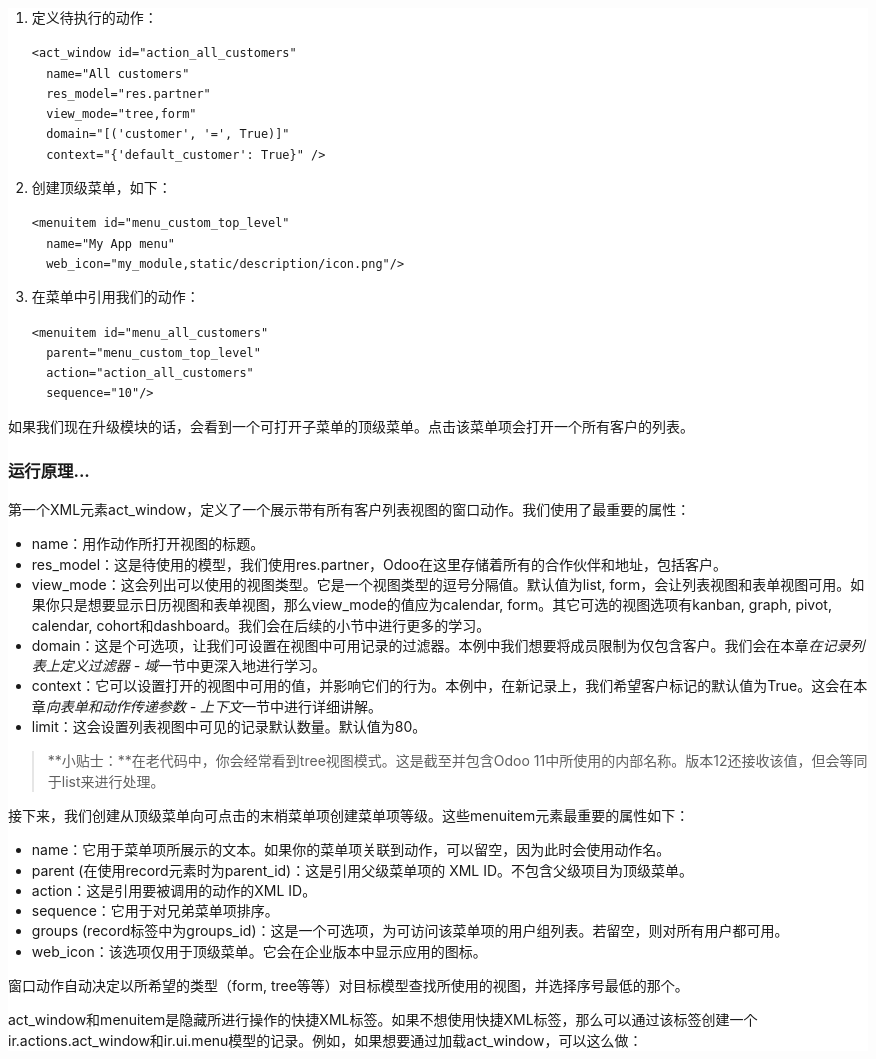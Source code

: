 1. 定义待执行的动作：

   ```
   <act_window id="action_all_customers"
     name="All customers"
     res_model="res.partner"
     view_mode="tree,form"
     domain="[('customer', '=', True)]"
     context="{'default_customer': True}" />
   ```

2. 创建顶级菜单，如下：

   ```
   <menuitem id="menu_custom_top_level"
     name="My App menu"
     web_icon="my_module,static/description/icon.png"/>
   ```

3. 在菜单中引用我们的动作：

   ```
   <menuitem id="menu_all_customers"
     parent="menu_custom_top_level"
     action="action_all_customers"
     sequence="10"/>
   ```

如果我们现在升级模块的话，会看到一个可打开子菜单的顶级菜单。点击该菜单项会打开一个所有客户的列表。

### 运行原理...

第一个XML元素act_window，定义了一个展示带有所有客户列表视图的窗口动作。我们使用了最重要的属性：

- name：用作动作所打开视图的标题。
- res_model：这是待使用的模型，我们使用res.partner，Odoo在这里存储着所有的合作伙伴和地址，包括客户。
- view_mode：这会列出可以使用的视图类型。它是一个视图类型的逗号分隔值。默认值为list, form，会让列表视图和表单视图可用。如果你只是想要显示日历视图和表单视图，那么view_mode的值应为calendar, form。其它可选的视图选项有kanban, graph, pivot, calendar, cohort和dashboard。我们会在后续的小节中进行更多的学习。
- domain：这是个可选项，让我们可设置在视图中可用记录的过滤器。本例中我们想要将成员限制为仅包含客户。我们会在本章*在记录列表上定义过滤器 - 域*一节中更深入地进行学习。
- context：它可以设置打开的视图中可用的值，并影响它们的行为。本例中，在新记录上，我们希望客户标记的默认值为True。这会在本章*向表单和动作传递参数 - 上下文*一节中进行详细讲解。
- limit：这会设置列表视图中可见的记录默认数量。默认值为80。

> **小贴士：**在老代码中，你会经常看到tree视图模式。这是截至并包含Odoo 11中所使用的内部名称。版本12还接收该值，但会等同于list来进行处理。

接下来，我们创建从顶级菜单向可点击的末梢菜单项创建菜单项等级。这些menuitem元素最重要的属性如下：

- name：它用于菜单项所展示的文本。如果你的菜单项关联到动作，可以留空，因为此时会使用动作名。
- parent (在使用record元素时为parent_id)：这是引用父级菜单项的 XML ID。不包含父级项目为顶级菜单。
- action：这是引用要被调用的动作的XML ID。
- sequence：它用于对兄弟菜单项排序。
- groups (record标签中为groups_id)：这是一个可选项，为可访问该菜单项的用户组列表。若留空，则对所有用户都可用。
- web_icon：该选项仅用于顶级菜单。它会在企业版本中显示应用的图标。

窗口动作自动决定以所希望的类型（form, tree等等）对目标模型查找所使用的视图，并选择序号最低的那个。

act_window和menuitem是隐藏所进行操作的快捷XML标签。如果不想使用快捷XML标签，那么可以通过该标签创建一个ir.actions.act_window和ir.ui.menu模型的记录。例如，如果想要通过<record>加载act_window，可以这么做：
